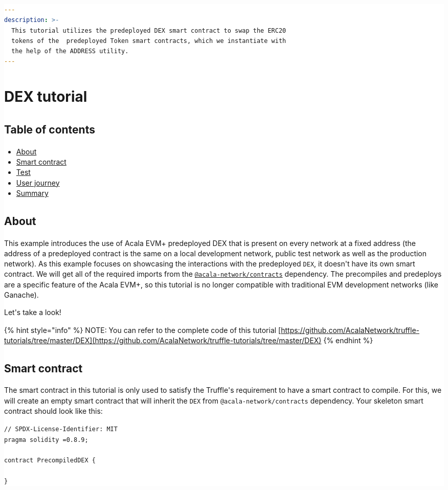 ```yaml
---
description: >-
  This tutorial utilizes the predeployed DEX smart contract to swap the ERC20
  tokens of the  predeployed Token smart contracts, which we instantiate with
  the help of the ADDRESS utility.
---
```


# DEX tutorial

## Table of contents

* [About](dex-tutorial.md#about)
* [Smart contract](dex-tutorial.md#smart-contract)
* [Test](dex-tutorial.md#test)
* [User journey](dex-tutorial.md#user-journey)
* [Summary](dex-tutorial.md#summary)

## About

This example introduces the use of Acala EVM+ predeployed DEX that is present on every network at a fixed address (the address of a predeployed contract is the same on a local development network, public test network as well as the production network). As this example focuses on showcasing the interactions with the predeployed `DEX`, it doesn't have its own smart contract. We will get all of the required imports from the [`@acala-network/contracts`](https://github.com/AcalaNetwork/predeploy-contracts) dependency. The precompiles and predeploys are a specific feature of the Acala EVM+, so this tutorial is no longer compatible with traditional EVM development networks (like Ganache).

Let's take a look!

{% hint style="info" %}
NOTE: You can refer to the complete code of this tutorial [https://github.com/AcalaNetwork/truffle-tutorials/tree/master/DEX](https://github.com/AcalaNetwork/truffle-tutorials/tree/master/DEX)
{% endhint %}

## Smart contract

The smart contract in this tutorial is only used to satisfy the Truffle's requirement to have a smart contract to compile. For this, we will create an empty smart contract that will inherit the `DEX` from `@acala-network/contracts` dependency. Your skeleton smart contract should look like this:

```solidity
// SPDX-License-Identifier: MIT
pragma solidity =0.8.9;

contract PrecompiledDEX {

}
```
